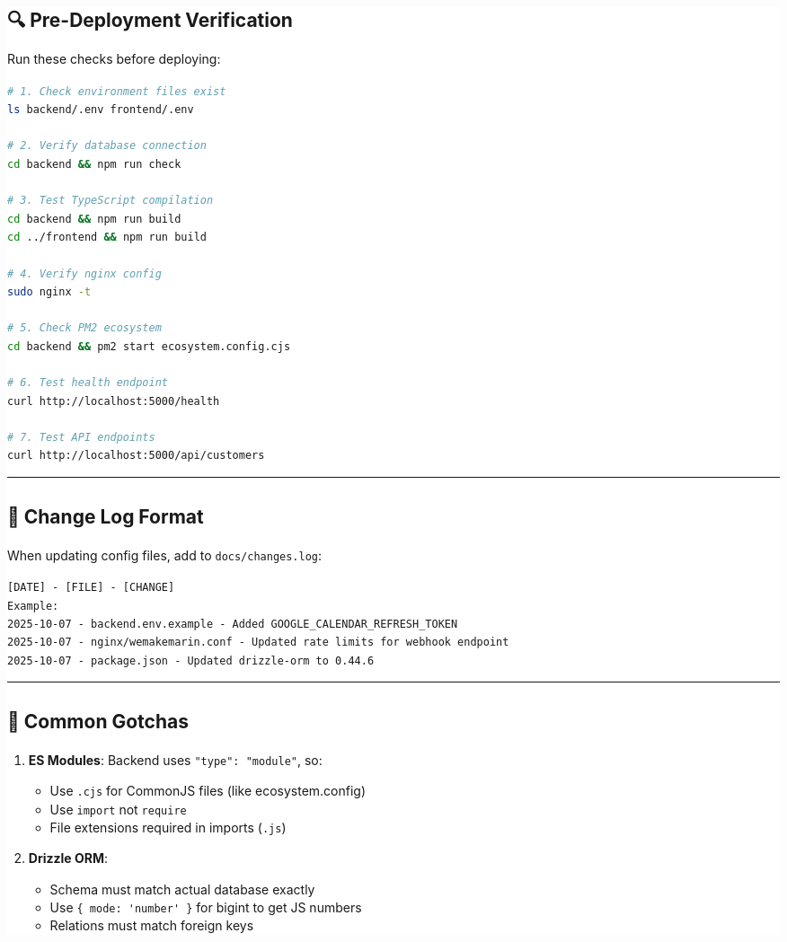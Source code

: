 
## 🔍 Pre-Deployment Verification

Run these checks before deploying:

```bash
# 1. Check environment files exist
ls backend/.env frontend/.env

# 2. Verify database connection
cd backend && npm run check

# 3. Test TypeScript compilation
cd backend && npm run build
cd ../frontend && npm run build

# 4. Verify nginx config
sudo nginx -t

# 5. Check PM2 ecosystem
cd backend && pm2 start ecosystem.config.cjs

# 6. Test health endpoint
curl http://localhost:5000/health

# 7. Test API endpoints
curl http://localhost:5000/api/customers
```

---

## 📝 Change Log Format

When updating config files, add to `docs/changes.log`:

```
[DATE] - [FILE] - [CHANGE]
Example:
2025-10-07 - backend.env.example - Added GOOGLE_CALENDAR_REFRESH_TOKEN
2025-10-07 - nginx/wemakemarin.conf - Updated rate limits for webhook endpoint
2025-10-07 - package.json - Updated drizzle-orm to 0.44.6
```

---

## 🚨 Common Gotchas

1. **ES Modules**: Backend uses `"type": "module"`, so:
   - Use `.cjs` for CommonJS files (like ecosystem.config)
   - Use `import` not `require`
   - File extensions required in imports (`.js`)

2. **Drizzle ORM**: 
   - Schema must match actual database exactly
   - Use `{ mode: 'number' }` for bigint to get JS numbers
   - Relations must match foreign keys
